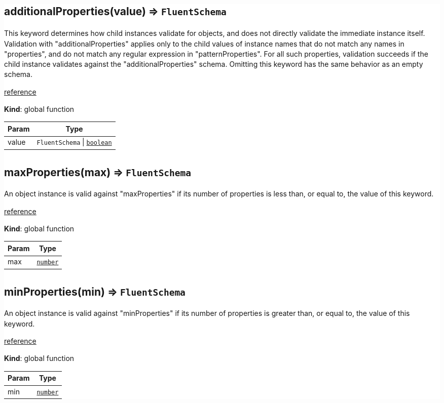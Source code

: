 <a name="additionalProperties"></a>

## additionalProperties(value) ⇒ <code>FluentSchema</code>
This keyword determines how child instances validate for objects, and does not directly validate the immediate instance itself.
Validation with "additionalProperties" applies only to the child values of instance names that do not match any names in "properties",
and do not match any regular expression in "patternProperties".
For all such properties, validation succeeds if the child instance validates against the "additionalProperties" schema.
Omitting this keyword has the same behavior as an empty schema.

[reference](https://tools.ietf.org/id/draft-handrews-json-schema-validation-01.html#rfc.section.6.5.6)

**Kind**: global function  

| Param | Type |
| --- | --- |
| value | <code>FluentSchema</code> \| [<code>boolean</code>](#boolean) | 

<a name="maxProperties"></a>

## maxProperties(max) ⇒ <code>FluentSchema</code>
An object instance is valid against "maxProperties" if its number of properties is less than, or equal to, the value of this keyword.

[reference](https://tools.ietf.org/id/draft-handrews-json-schema-validation-01.html#rfc.section.6.5.1)

**Kind**: global function  

| Param | Type |
| --- | --- |
| max | [<code>number</code>](#number) | 

<a name="minProperties"></a>

## minProperties(min) ⇒ <code>FluentSchema</code>
An object instance is valid against "minProperties" if its number of properties is greater than, or equal to, the value of this keyword.

[reference](https://tools.ietf.org/id/draft-handrews-json-schema-validation-01.html#rfc.section.6.5.2)

**Kind**: global function  

| Param | Type |
| --- | --- |
| min | [<code>number</code>](#number) | 

<a name="patternProperties"></a>

